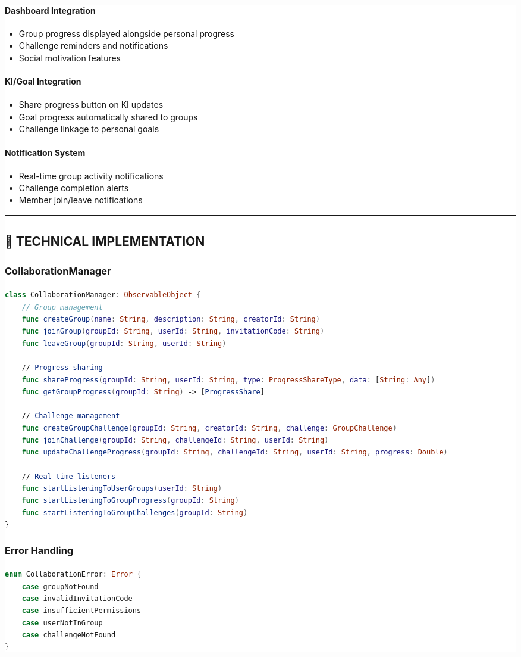 #### **Dashboard Integration**
- Group progress displayed alongside personal progress
- Challenge reminders and notifications
- Social motivation features

#### **KI/Goal Integration**
- Share progress button on KI updates
- Goal progress automatically shared to groups
- Challenge linkage to personal goals

#### **Notification System**
- Real-time group activity notifications
- Challenge completion alerts
- Member join/leave notifications

---

## 🔧 TECHNICAL IMPLEMENTATION

### **CollaborationManager**
```swift
class CollaborationManager: ObservableObject {
    // Group management
    func createGroup(name: String, description: String, creatorId: String)
    func joinGroup(groupId: String, userId: String, invitationCode: String)
    func leaveGroup(groupId: String, userId: String)
    
    // Progress sharing
    func shareProgress(groupId: String, userId: String, type: ProgressShareType, data: [String: Any])
    func getGroupProgress(groupId: String) -> [ProgressShare]
    
    // Challenge management
    func createGroupChallenge(groupId: String, creatorId: String, challenge: GroupChallenge)
    func joinChallenge(groupId: String, challengeId: String, userId: String)
    func updateChallengeProgress(groupId: String, challengeId: String, userId: String, progress: Double)
    
    // Real-time listeners
    func startListeningToUserGroups(userId: String)
    func startListeningToGroupProgress(groupId: String)
    func startListeningToGroupChallenges(groupId: String)
}
```

### **Error Handling**
```swift
enum CollaborationError: Error {
    case groupNotFound
    case invalidInvitationCode
    case insufficientPermissions
    case userNotInGroup
    case challengeNotFound
}
```
